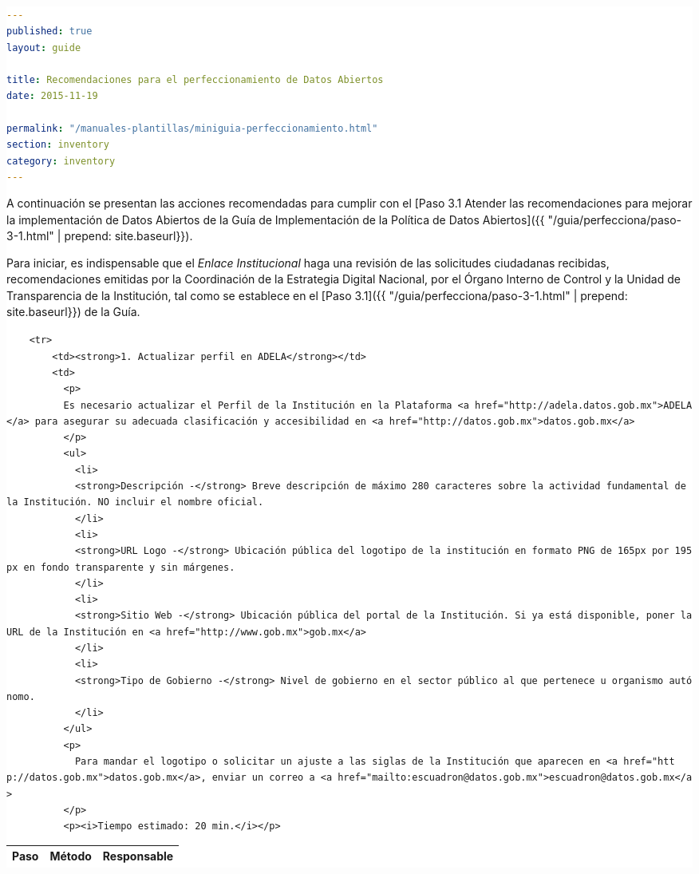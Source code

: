 ```yaml
---
published: true
layout: guide

title: Recomendaciones para el perfeccionamiento de Datos Abiertos
date: 2015-11-19

permalink: "/manuales-plantillas/miniguia-perfeccionamiento.html"
section: inventory
category: inventory
---
```


A continuación se presentan las acciones recomendadas para cumplir con el [Paso 3.1 Atender las recomendaciones para mejorar la implementación de Datos Abiertos de la Guía de Implementación de la Política de Datos Abiertos]({{ "/guia/perfecciona/paso-3-1.html" | prepend: site.baseurl}}).

Para iniciar, es indispensable que el *Enlace Institucional* haga una revisión de las solicitudes ciudadanas recibidas, recomendaciones emitidas por la Coordinación de la Estrategia Digital Nacional, por el Órgano Interno de Control y la Unidad de Transparencia de la Institución, tal como se establece en el [Paso 3.1]({{ "/guia/perfecciona/paso-3-1.html" | prepend: site.baseurl}}) de la Guía.

<table>
    <thead>
        <tr>
            <th>Paso</th>
            <th>Método</th>
            <th>Responsable</th>
        </tr>
    </thead>
    <tbody>

        <tr>
            <td><strong>1. Actualizar perfil en ADELA</strong></td>
            <td>
              <p>
              Es necesario actualizar el Perfil de la Institución en la Plataforma <a href="http://adela.datos.gob.mx">ADELA</a> para asegurar su adecuada clasificación y accesibilidad en <a href="http://datos.gob.mx">datos.gob.mx</a>
              </p>
              <ul>
                <li>
                <strong>Descripción -</strong> Breve descripción de máximo 280 caracteres sobre la actividad fundamental de la Institución. NO incluir el nombre oficial.
                </li>
                <li>
                <strong>URL Logo -</strong> Ubicación pública del logotipo de la institución en formato PNG de 165px por 195px en fondo transparente y sin márgenes.
                </li>
                <li>
                <strong>Sitio Web -</strong> Ubicación pública del portal de la Institución. Si ya está disponible, poner la URL de la Institución en <a href="http://www.gob.mx">gob.mx</a>
                </li>
                <li>
                <strong>Tipo de Gobierno -</strong> Nivel de gobierno en el sector público al que pertenece u organismo autónomo.
                </li>
              </ul>
              <p>
                Para mandar el logotipo o solicitar un ajuste a las siglas de la Institución que aparecen en <a href="http://datos.gob.mx">datos.gob.mx</a>, enviar un correo a <a href="mailto:escuadron@datos.gob.mx">escuadron@datos.gob.mx</a>
              </p>
              <p><i>Tiempo estimado: 20 min.</i></p>